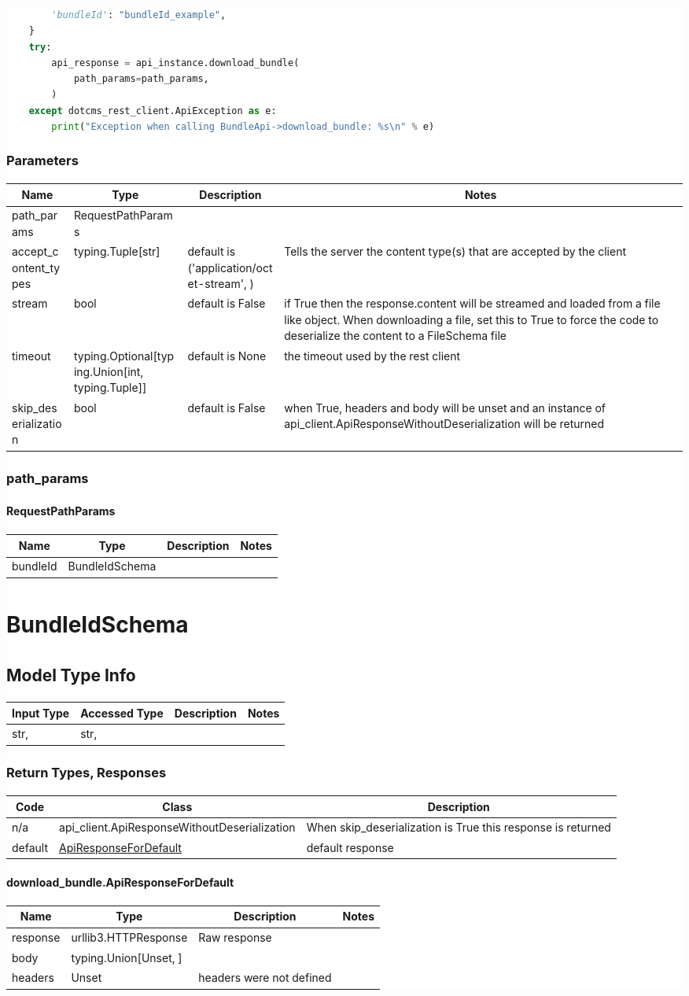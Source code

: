 ```python
        'bundleId': "bundleId_example",
    }
    try:
        api_response = api_instance.download_bundle(
            path_params=path_params,
        )
    except dotcms_rest_client.ApiException as e:
        print("Exception when calling BundleApi->download_bundle: %s\n" % e)
```
### Parameters

Name | Type | Description  | Notes
------------- | ------------- | ------------- | -------------
path_params | RequestPathParams | |
accept_content_types | typing.Tuple[str] | default is ('application/octet-stream', ) | Tells the server the content type(s) that are accepted by the client
stream | bool | default is False | if True then the response.content will be streamed and loaded from a file like object. When downloading a file, set this to True to force the code to deserialize the content to a FileSchema file
timeout | typing.Optional[typing.Union[int, typing.Tuple]] | default is None | the timeout used by the rest client
skip_deserialization | bool | default is False | when True, headers and body will be unset and an instance of api_client.ApiResponseWithoutDeserialization will be returned

### path_params
#### RequestPathParams

Name | Type | Description  | Notes
------------- | ------------- | ------------- | -------------
bundleId | BundleIdSchema | | 

# BundleIdSchema

## Model Type Info
Input Type | Accessed Type | Description | Notes
------------ | ------------- | ------------- | -------------
str,  | str,  |  | 

### Return Types, Responses

Code | Class | Description
------------- | ------------- | -------------
n/a | api_client.ApiResponseWithoutDeserialization | When skip_deserialization is True this response is returned
default | [ApiResponseForDefault](#download_bundle.ApiResponseForDefault) | default response

#### download_bundle.ApiResponseForDefault
Name | Type | Description  | Notes
------------- | ------------- | ------------- | -------------
response | urllib3.HTTPResponse | Raw response |
body | typing.Union[Unset, ] |  |
headers | Unset | headers were not defined |
